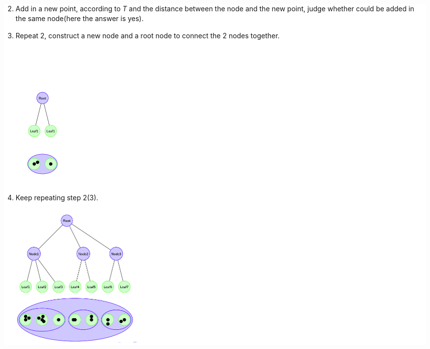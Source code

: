 2. Add in a new point, according to $T$ and the distance between the node and the new point, judge whether could be added in the same node(here the answer is yes).

3. Repeat 2, construct a new node and a root node to connect the 2 nodes together.

   <img src="./image-20220129191715217.png" alt="image-20220129191715217" style="zoom:50%;" />

4. Keep repeating step 2(3). 

   <img src="./image-20220129191704124.png" alt="image-20220129191704124" style="zoom:50%;" />